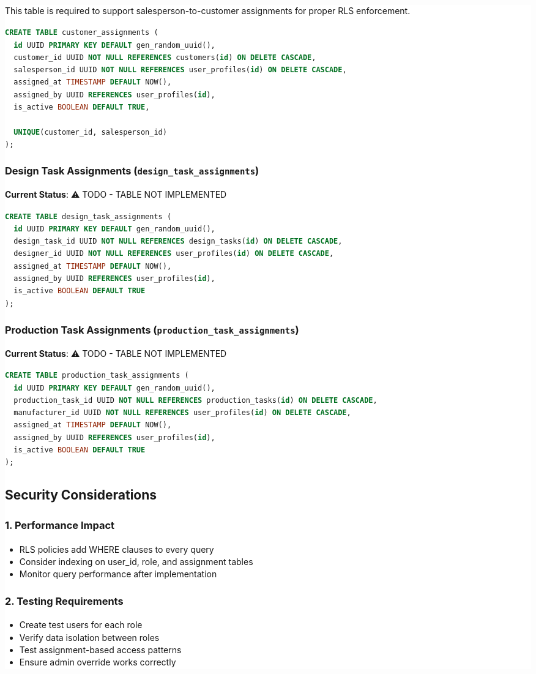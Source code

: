 This table is required to support salesperson-to-customer assignments for proper RLS enforcement.

```sql
CREATE TABLE customer_assignments (
  id UUID PRIMARY KEY DEFAULT gen_random_uuid(),
  customer_id UUID NOT NULL REFERENCES customers(id) ON DELETE CASCADE,
  salesperson_id UUID NOT NULL REFERENCES user_profiles(id) ON DELETE CASCADE,
  assigned_at TIMESTAMP DEFAULT NOW(),
  assigned_by UUID REFERENCES user_profiles(id),
  is_active BOOLEAN DEFAULT TRUE,
  
  UNIQUE(customer_id, salesperson_id)
);
```

### Design Task Assignments (`design_task_assignments`)
**Current Status**: ⚠️ TODO - TABLE NOT IMPLEMENTED

```sql
CREATE TABLE design_task_assignments (
  id UUID PRIMARY KEY DEFAULT gen_random_uuid(),
  design_task_id UUID NOT NULL REFERENCES design_tasks(id) ON DELETE CASCADE,
  designer_id UUID NOT NULL REFERENCES user_profiles(id) ON DELETE CASCADE,
  assigned_at TIMESTAMP DEFAULT NOW(),
  assigned_by UUID REFERENCES user_profiles(id),
  is_active BOOLEAN DEFAULT TRUE
);
```

### Production Task Assignments (`production_task_assignments`)
**Current Status**: ⚠️ TODO - TABLE NOT IMPLEMENTED

```sql
CREATE TABLE production_task_assignments (
  id UUID PRIMARY KEY DEFAULT gen_random_uuid(),
  production_task_id UUID NOT NULL REFERENCES production_tasks(id) ON DELETE CASCADE,
  manufacturer_id UUID NOT NULL REFERENCES user_profiles(id) ON DELETE CASCADE,
  assigned_at TIMESTAMP DEFAULT NOW(),
  assigned_by UUID REFERENCES user_profiles(id),
  is_active BOOLEAN DEFAULT TRUE
);
```

## Security Considerations

### 1. Performance Impact
- RLS policies add WHERE clauses to every query
- Consider indexing on user_id, role, and assignment tables
- Monitor query performance after implementation

### 2. Testing Requirements
- Create test users for each role
- Verify data isolation between roles
- Test assignment-based access patterns
- Ensure admin override works correctly
